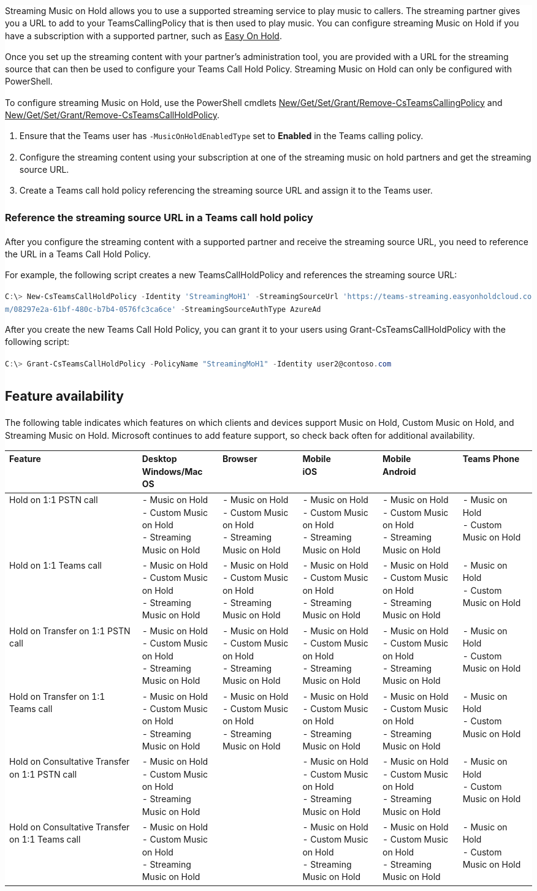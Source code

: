 Streaming Music on Hold allows you to use a supported streaming service to play music to callers. The streaming partner gives you a URL to add to your TeamsCallingPolicy that is then used to play music. You can configure streaming Music on Hold if you have a subscription with a supported partner, such as [Easy On Hold](https://easyonhold.com/).

Once you set up the streaming content with your partner’s administration tool, you are provided with a URL for the streaming source that can then be used to configure your Teams Call Hold Policy. Streaming Music on Hold can only be configured with PowerShell.

To configure streaming Music on Hold, use the PowerShell cmdlets [New/Get/Set/Grant/Remove-CsTeamsCallingPolicy](/powershell/module/teams/set-csteamscallingpolicy) and [New/Get/Set/Grant/Remove-CsTeamsCallHoldPolicy](/powershell/module/teams/set-csteamscallholdpolicy).

1. Ensure that the Teams user has `-MusicOnHoldEnabledType` set to **Enabled** in the Teams calling policy.

1. Configure the streaming content using your subscription at one of the streaming music on hold partners and get the streaming source URL.

1. Create a Teams call hold policy referencing the streaming source URL and assign it to the Teams user.

### Reference the streaming source URL in a Teams call hold policy

After you configure the streaming content with a supported partner and receive the streaming source URL, you need to reference the URL in a Teams Call Hold Policy.  

For example, the following script creates a new TeamsCallHoldPolicy and references the streaming source URL:

```powershell
C:\> New-CsTeamsCallHoldPolicy -Identity 'StreamingMoH1' -StreamingSourceUrl 'https://teams-streaming.easyonholdcloud.com/08297e2a-61bf-480c-b7b4-0576fc3ca6ce' -StreamingSourceAuthType AzureAd
```

After you create the new Teams Call Hold Policy, you can grant it to your users using Grant-CsTeamsCallHoldPolicy with the following script:

```powershell
C:\> Grant-CsTeamsCallHoldPolicy -PolicyName "StreamingMoH1" -Identity user2@contoso.com 
```

## Feature availability

The following table indicates which features on which clients and devices support Music on Hold, Custom Music on Hold, and Streaming Music on Hold. Microsoft continues to add feature support, so check back often for additional availability.

| Feature | Desktop <br> Windows/Mac OS | Browser | Mobile <br> iOS | Mobile <br> Android | Teams Phone |
| :------------| :------- | :------- | :------- | :------- | :------- |
| Hold on 1:1 PSTN call | - Music on Hold<br>- Custom Music on Hold<br>- Streaming Music on Hold | - Music on Hold<br>- Custom Music on Hold<br>- Streaming Music on Hold | - Music on Hold<br>- Custom Music on Hold<br>- Streaming Music on Hold | - Music on Hold<br>- Custom Music on Hold<br>- Streaming Music on Hold | - Music on Hold<br>- Custom Music on Hold |
| Hold on 1:1 Teams call | - Music on Hold<br>- Custom Music on Hold<br>- Streaming Music on Hold | - Music on Hold<br>- Custom Music on Hold<br>- Streaming Music on Hold | - Music on Hold<br>- Custom Music on Hold<br>- Streaming Music on Hold | - Music on Hold<br>- Custom Music on Hold<br>- Streaming Music on Hold | - Music on Hold<br>- Custom Music on Hold |
| Hold on Transfer on 1:1 PSTN call | - Music on Hold<br>- Custom Music on Hold<br>- Streaming Music on Hold | - Music on Hold<br>- Custom Music on Hold<br>- Streaming Music on Hold | - Music on Hold<br>- Custom Music on Hold<br>- Streaming Music on Hold | - Music on Hold<br>- Custom Music on Hold<br>- Streaming Music on Hold | - Music on Hold<br>- Custom Music on Hold |
| Hold on Transfer on 1:1 Teams call | - Music on Hold<br>- Custom Music on Hold<br>- Streaming Music on Hold | - Music on Hold<br>- Custom Music on Hold<br>- Streaming Music on Hold | - Music on Hold<br>- Custom Music on Hold<br>- Streaming Music on Hold | - Music on Hold<br>- Custom Music on Hold<br>- Streaming Music on Hold | - Music on Hold<br>- Custom Music on Hold |
| Hold on Consultative Transfer on 1:1 PSTN call |- Music on Hold<br>- Custom Music on Hold<br>- Streaming Music on Hold || - Music on Hold<br>- Custom Music on Hold<br>- Streaming Music on Hold | - Music on Hold<br>- Custom Music on Hold<br>- Streaming Music on Hold | - Music on Hold<br>- Custom Music on Hold |
| Hold on Consultative Transfer on 1:1 Teams call |- Music on Hold<br>- Custom Music on Hold<br>- Streaming Music on Hold || - Music on Hold<br>- Custom Music on Hold<br>- Streaming Music on Hold | - Music on Hold<br>- Custom Music on Hold<br>- Streaming Music on Hold | - Music on Hold<br>- Custom Music on Hold |

